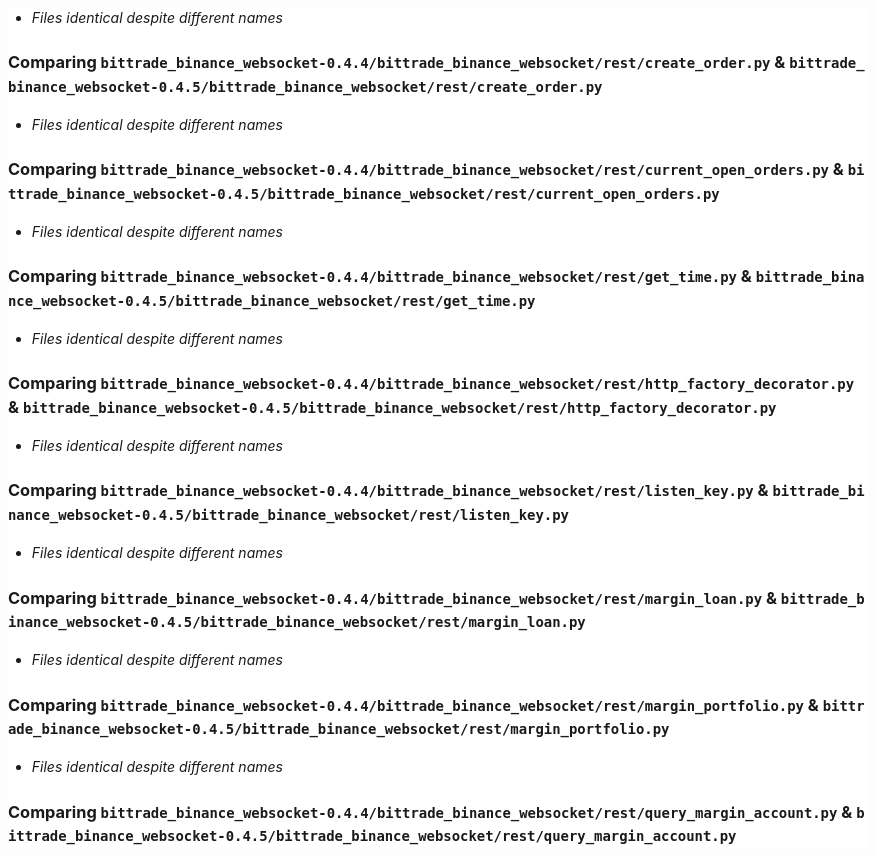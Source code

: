 * *Files identical despite different names*

### Comparing `bittrade_binance_websocket-0.4.4/bittrade_binance_websocket/rest/create_order.py` & `bittrade_binance_websocket-0.4.5/bittrade_binance_websocket/rest/create_order.py`

 * *Files identical despite different names*

### Comparing `bittrade_binance_websocket-0.4.4/bittrade_binance_websocket/rest/current_open_orders.py` & `bittrade_binance_websocket-0.4.5/bittrade_binance_websocket/rest/current_open_orders.py`

 * *Files identical despite different names*

### Comparing `bittrade_binance_websocket-0.4.4/bittrade_binance_websocket/rest/get_time.py` & `bittrade_binance_websocket-0.4.5/bittrade_binance_websocket/rest/get_time.py`

 * *Files identical despite different names*

### Comparing `bittrade_binance_websocket-0.4.4/bittrade_binance_websocket/rest/http_factory_decorator.py` & `bittrade_binance_websocket-0.4.5/bittrade_binance_websocket/rest/http_factory_decorator.py`

 * *Files identical despite different names*

### Comparing `bittrade_binance_websocket-0.4.4/bittrade_binance_websocket/rest/listen_key.py` & `bittrade_binance_websocket-0.4.5/bittrade_binance_websocket/rest/listen_key.py`

 * *Files identical despite different names*

### Comparing `bittrade_binance_websocket-0.4.4/bittrade_binance_websocket/rest/margin_loan.py` & `bittrade_binance_websocket-0.4.5/bittrade_binance_websocket/rest/margin_loan.py`

 * *Files identical despite different names*

### Comparing `bittrade_binance_websocket-0.4.4/bittrade_binance_websocket/rest/margin_portfolio.py` & `bittrade_binance_websocket-0.4.5/bittrade_binance_websocket/rest/margin_portfolio.py`

 * *Files identical despite different names*

### Comparing `bittrade_binance_websocket-0.4.4/bittrade_binance_websocket/rest/query_margin_account.py` & `bittrade_binance_websocket-0.4.5/bittrade_binance_websocket/rest/query_margin_account.py`
